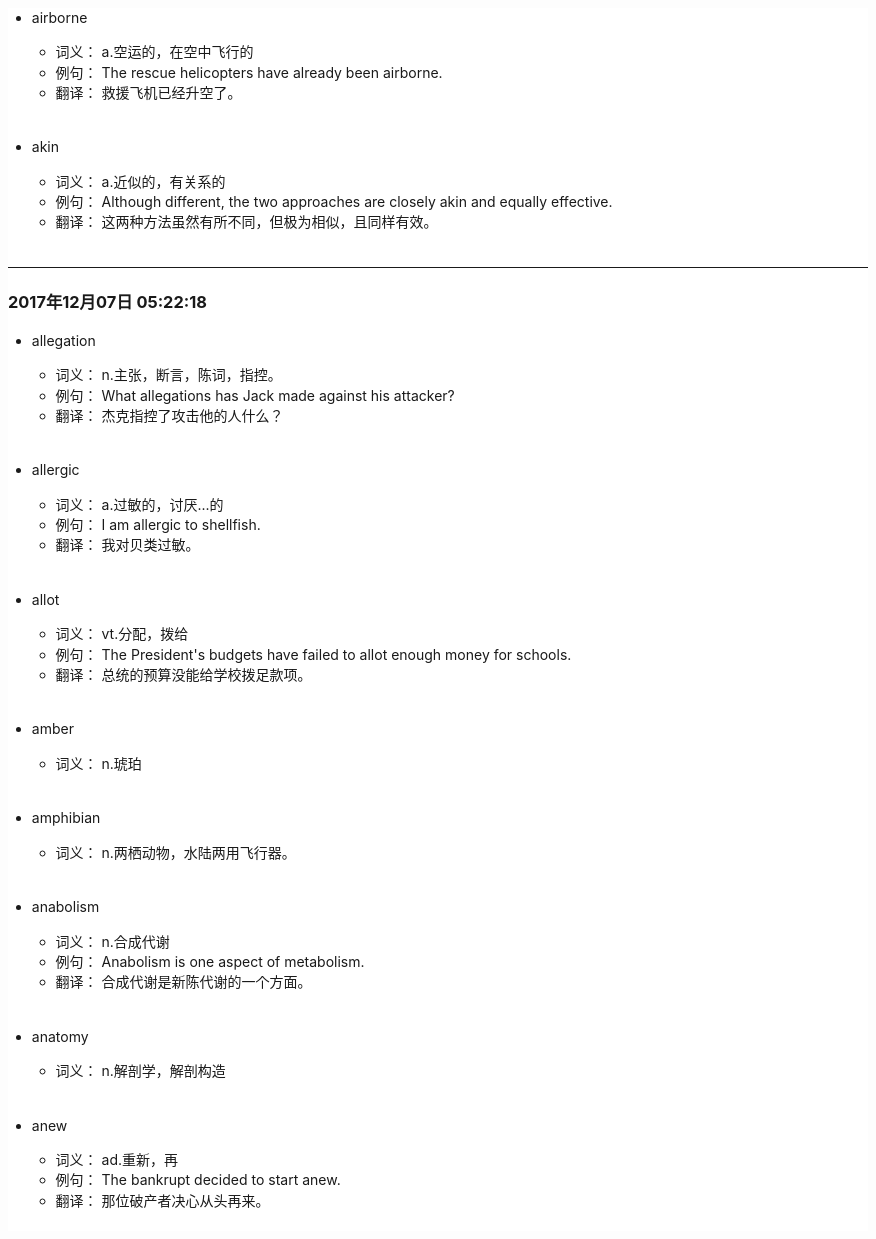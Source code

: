 - airborne
  * 词义：  a.空运的，在空中飞行的
  * 例句：  The rescue helicopters have already been airborne.
  * 翻译：  救援飞机已经升空了。
  <br>

- akin
  * 词义：  a.近似的，有关系的
  * 例句：  Although different, the two approaches are closely akin and equally effective.
  * 翻译：  这两种方法虽然有所不同，但极为相似，且同样有效。
  <br>

---
### 2017年12月07日 05:22:18

- allegation
  * 词义：  n.主张，断言，陈词，指控。
  * 例句：  What allegations has Jack made against his attacker?
  * 翻译：  杰克指控了攻击他的人什么？
  <br>

- allergic
  * 词义：  a.过敏的，讨厌...的
  * 例句：  I am allergic to shellfish.
  * 翻译：  我对贝类过敏。
  <br>

- allot
  * 词义：  vt.分配，拨给
  * 例句：  The President's budgets have failed to allot enough money for schools.
  * 翻译：  总统的预算没能给学校拨足款项。
  <br>

- amber
  * 词义：  n.琥珀
  <br>

- amphibian
  * 词义：  n.两栖动物，水陆两用飞行器。
  <br>

- anabolism
  * 词义：  n.合成代谢
  * 例句：  Anabolism is one aspect of metabolism.
  * 翻译：  合成代谢是新陈代谢的一个方面。
  <br>

- anatomy
  * 词义：  n.解剖学，解剖构造
  <br>

- anew
  * 词义：  ad.重新，再
  * 例句：  The bankrupt decided to start anew.
  * 翻译：  那位破产者决心从头再来。
  <br>
